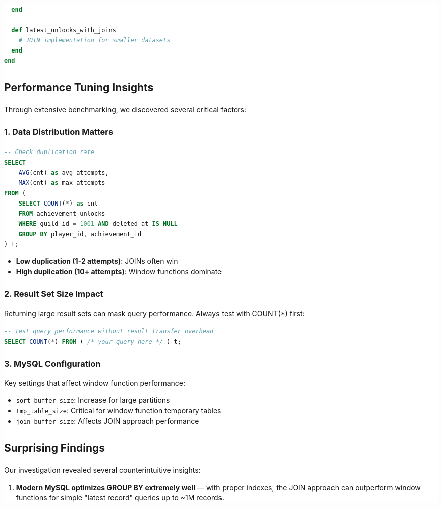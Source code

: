 ```ruby
  end

  def latest_unlocks_with_joins
    # JOIN implementation for smaller datasets
  end
end
```

## Performance Tuning Insights

Through extensive benchmarking, we discovered several critical factors:

### 1. Data Distribution Matters

```sql
-- Check duplication rate
SELECT
    AVG(cnt) as avg_attempts,
    MAX(cnt) as max_attempts
FROM (
    SELECT COUNT(*) as cnt
    FROM achievement_unlocks
    WHERE guild_id = 1001 AND deleted_at IS NULL
    GROUP BY player_id, achievement_id
) t;
```

- **Low duplication (1-2 attempts)**: JOINs often win
- **High duplication (10+ attempts)**: Window functions dominate

### 2. Result Set Size Impact

Returning large result sets can mask query performance. Always test with COUNT(*) first:

```sql
-- Test query performance without result transfer overhead
SELECT COUNT(*) FROM ( /* your query here */ ) t;
```

### 3. MySQL Configuration

Key settings that affect window function performance:
- `sort_buffer_size`: Increase for large partitions
- `tmp_table_size`: Critical for window function temporary tables
- `join_buffer_size`: Affects JOIN approach performance

## Surprising Findings

Our investigation revealed several counterintuitive insights:

1. **Modern MySQL optimizes GROUP BY extremely well** — with proper indexes, the JOIN approach can outperform window functions for simple "latest record" queries up to ~1M records.

